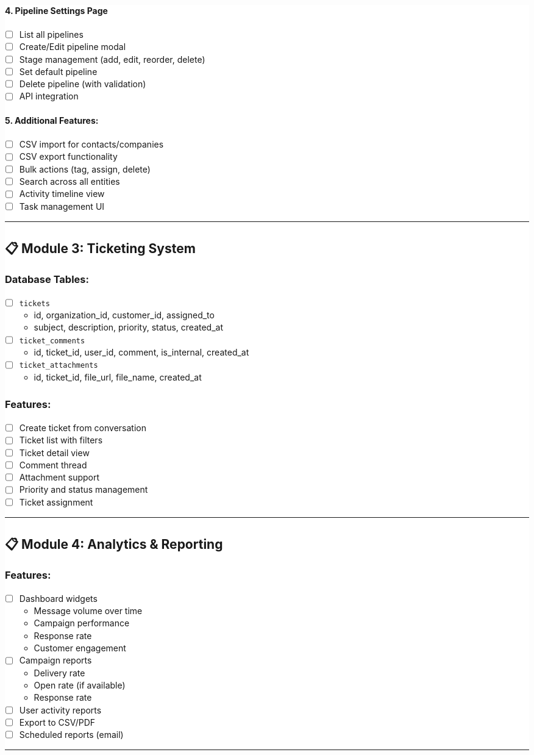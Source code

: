 #### 4. Pipeline Settings Page
- [ ] List all pipelines
- [ ] Create/Edit pipeline modal
- [ ] Stage management (add, edit, reorder, delete)
- [ ] Set default pipeline
- [ ] Delete pipeline (with validation)
- [ ] API integration

#### 5. Additional Features:
- [ ] CSV import for contacts/companies
- [ ] CSV export functionality
- [ ] Bulk actions (tag, assign, delete)
- [ ] Search across all entities
- [ ] Activity timeline view
- [ ] Task management UI

---

## 📋 Module 3: Ticketing System

### Database Tables:
- [ ] `tickets`
  - id, organization_id, customer_id, assigned_to
  - subject, description, priority, status, created_at
- [ ] `ticket_comments`
  - id, ticket_id, user_id, comment, is_internal, created_at
- [ ] `ticket_attachments`
  - id, ticket_id, file_url, file_name, created_at

### Features:
- [ ] Create ticket from conversation
- [ ] Ticket list with filters
- [ ] Ticket detail view
- [ ] Comment thread
- [ ] Attachment support
- [ ] Priority and status management
- [ ] Ticket assignment

---

## 📋 Module 4: Analytics & Reporting

### Features:
- [ ] Dashboard widgets
  - Message volume over time
  - Campaign performance
  - Response rate
  - Customer engagement
- [ ] Campaign reports
  - Delivery rate
  - Open rate (if available)
  - Response rate
- [ ] User activity reports
- [ ] Export to CSV/PDF
- [ ] Scheduled reports (email)

---